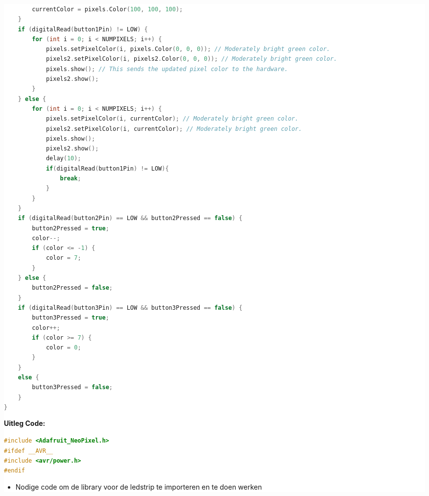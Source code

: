 ```c
        currentColor = pixels.Color(100, 100, 100);
    }
    if (digitalRead(button1Pin) != LOW) {
        for (int i = 0; i < NUMPIXELS; i++) {
            pixels.setPixelColor(i, pixels.Color(0, 0, 0)); // Moderately bright green color.
            pixels2.setPixelColor(i, pixels2.Color(0, 0, 0)); // Moderately bright green color.
            pixels.show(); // This sends the updated pixel color to the hardware.
            pixels2.show();
        }
    } else {
        for (int i = 0; i < NUMPIXELS; i++) {
            pixels.setPixelColor(i, currentColor); // Moderately bright green color.
            pixels2.setPixelColor(i, currentColor); // Moderately bright green color.
            pixels.show();
            pixels2.show();
            delay(10);
            if(digitalRead(button1Pin) != LOW){
                break;
            }
        }
    }
    if (digitalRead(button2Pin) == LOW && button2Pressed == false) {
        button2Pressed = true;
        color--;
        if (color <= -1) {
            color = 7;
        }
    } else {
        button2Pressed = false;
    }
    if (digitalRead(button3Pin) == LOW && button3Pressed == false) {
        button3Pressed = true;
        color++;
        if (color >= 7) {
            color = 0;
        }
    }
    else {
        button3Pressed = false;
    }
}
```
**Uitleg Code:**
```c
#include <Adafruit_NeoPixel.h>
#ifdef __AVR__
#include <avr/power.h>
#endif
```
* Nodige code om de library voor de ledstrip te importeren en te doen werken
